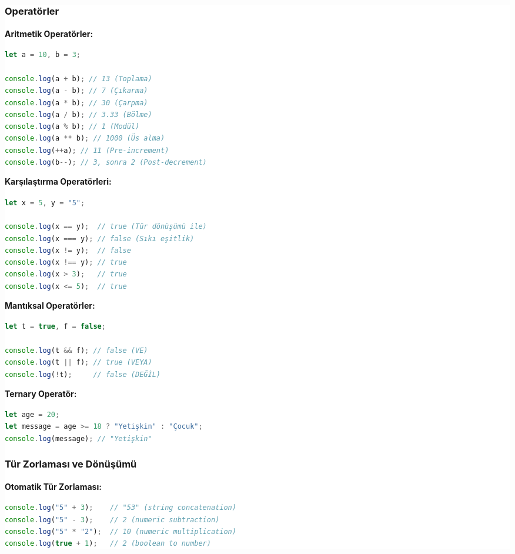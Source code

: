 ### Operatörler

**Aritmetik Operatörler:**

```javascript
let a = 10, b = 3;

console.log(a + b); // 13 (Toplama)
console.log(a - b); // 7 (Çıkarma)
console.log(a * b); // 30 (Çarpma)
console.log(a / b); // 3.33 (Bölme)
console.log(a % b); // 1 (Modül)
console.log(a ** b); // 1000 (Üs alma)
console.log(++a); // 11 (Pre-increment)
console.log(b--); // 3, sonra 2 (Post-decrement)
```

**Karşılaştırma Operatörleri:**

```javascript
let x = 5, y = "5";

console.log(x == y);  // true (Tür dönüşümü ile)
console.log(x === y); // false (Sıkı eşitlik)
console.log(x != y);  // false
console.log(x !== y); // true
console.log(x > 3);   // true
console.log(x <= 5);  // true
```

**Mantıksal Operatörler:**

```javascript
let t = true, f = false;

console.log(t && f); // false (VE)
console.log(t || f); // true (VEYA)
console.log(!t);     // false (DEĞİL)
```

**Ternary Operatör:**

```javascript
let age = 20;
let message = age >= 18 ? "Yetişkin" : "Çocuk";
console.log(message); // "Yetişkin"
```

### Tür Zorlaması ve Dönüşümü

**Otomatik Tür Zorlaması:**

```javascript
console.log("5" + 3);    // "53" (string concatenation)
console.log("5" - 3);    // 2 (numeric subtraction)
console.log("5" * "2");  // 10 (numeric multiplication)
console.log(true + 1);   // 2 (boolean to number)
```
